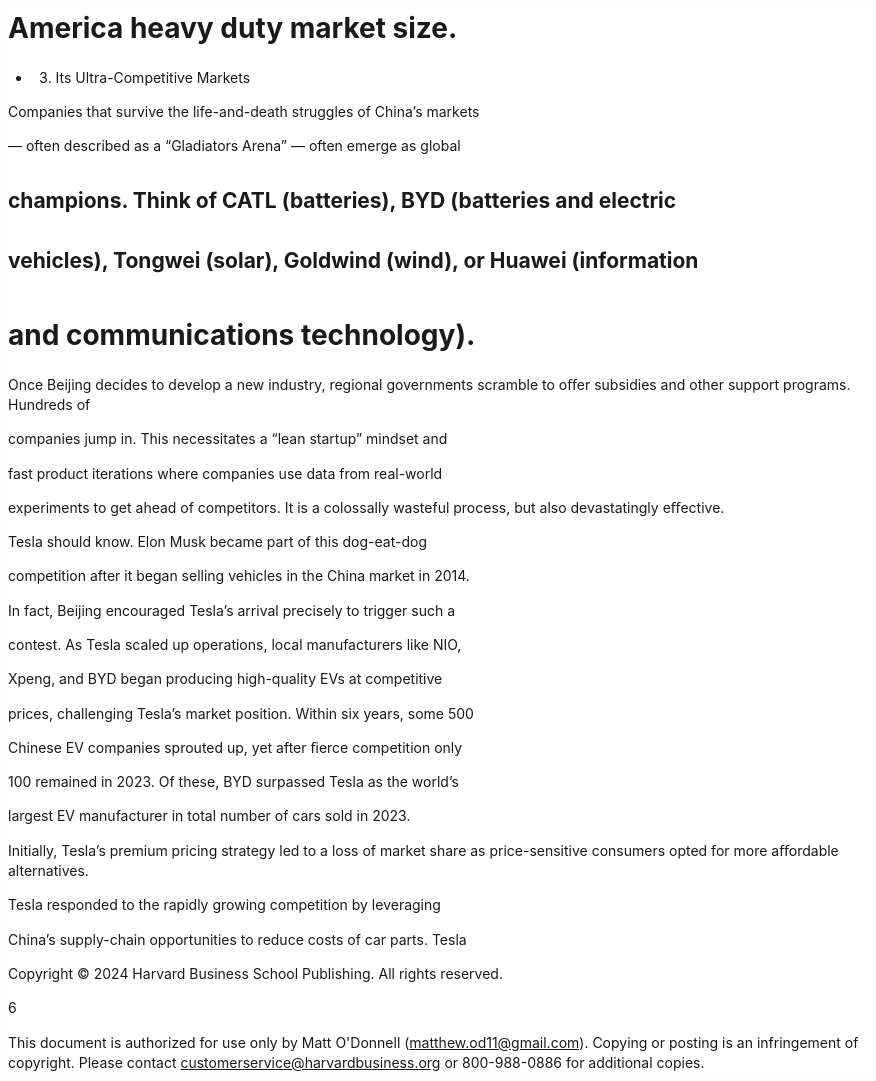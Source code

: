 # America heavy duty market size.

- 3. Its Ultra-Competitive Markets

Companies that survive the life-and-death struggles of China’s markets

— often described as a “Gladiators Arena” — often emerge as global

## champions. Think of CATL (batteries), BYD (batteries and electric

## vehicles), Tongwei (solar), Goldwind (wind), or Huawei (information

# and communications technology).

Once Beijing decides to develop a new industry, regional governments scramble to oﬀer subsidies and other support programs. Hundreds of

companies jump in. This necessitates a “lean startup” mindset and

fast product iterations where companies use data from real-world

experiments to get ahead of competitors. It is a colossally wasteful process, but also devastatingly eﬀective.

Tesla should know. Elon Musk became part of this dog-eat-dog

competition after it began selling vehicles in the China market in 2014.

In fact, Beijing encouraged Tesla’s arrival precisely to trigger such a

contest. As Tesla scaled up operations, local manufacturers like NIO,

Xpeng, and BYD began producing high-quality EVs at competitive

prices, challenging Tesla’s market position. Within six years, some 500

Chinese EV companies sprouted up, yet after ﬁerce competition only

100 remained in 2023. Of these, BYD surpassed Tesla as the world’s

largest EV manufacturer in total number of cars sold in 2023.

Initially, Tesla’s premium pricing strategy led to a loss of market share as price-sensitive consumers opted for more aﬀordable alternatives.

Tesla responded to the rapidly growing competition by leveraging

China’s supply-chain opportunities to reduce costs of car parts. Tesla

Copyright © 2024 Harvard Business School Publishing. All rights reserved.

6

This document is authorized for use only by Matt O'Donnell (matthew.od11@gmail.com). Copying or posting is an infringement of copyright. Please contact customerservice@harvardbusiness.org or 800-988-0886 for additional copies.
